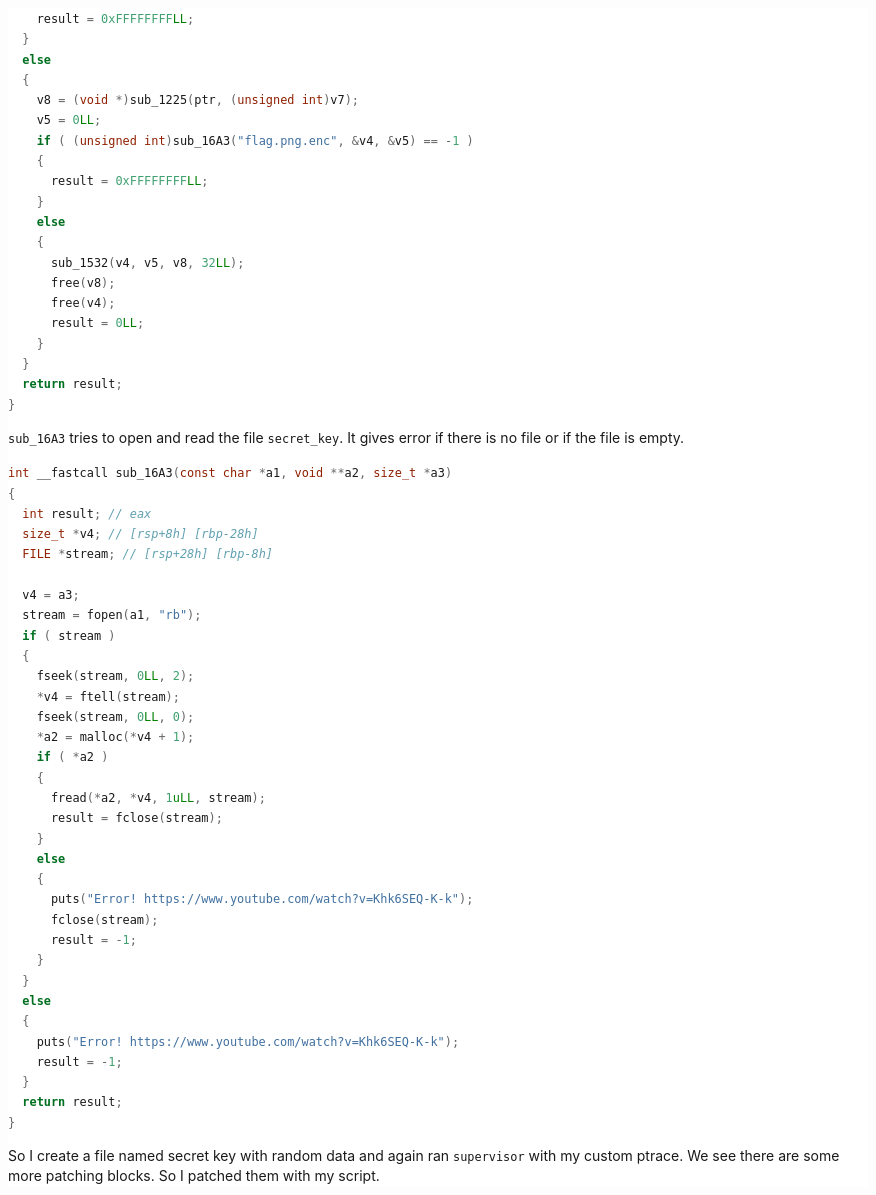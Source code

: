```c
    result = 0xFFFFFFFFLL;
  }
  else
  {
    v8 = (void *)sub_1225(ptr, (unsigned int)v7);
    v5 = 0LL;
    if ( (unsigned int)sub_16A3("flag.png.enc", &v4, &v5) == -1 )
    {
      result = 0xFFFFFFFFLL;
    }
    else
    {
      sub_1532(v4, v5, v8, 32LL);
      free(v8);
      free(v4);
      result = 0LL;
    }
  }
  return result;
}
```
`sub_16A3` tries to open and read the file `secret_key`. It gives error if there is no file or if the file is empty.
```c
int __fastcall sub_16A3(const char *a1, void **a2, size_t *a3)
{
  int result; // eax
  size_t *v4; // [rsp+8h] [rbp-28h]
  FILE *stream; // [rsp+28h] [rbp-8h]

  v4 = a3;
  stream = fopen(a1, "rb");
  if ( stream )
  {
    fseek(stream, 0LL, 2);
    *v4 = ftell(stream);
    fseek(stream, 0LL, 0);
    *a2 = malloc(*v4 + 1);
    if ( *a2 )
    {
      fread(*a2, *v4, 1uLL, stream);
      result = fclose(stream);
    }
    else
    {
      puts("Error! https://www.youtube.com/watch?v=Khk6SEQ-K-k");
      fclose(stream);
      result = -1;
    }
  }
  else
  {
    puts("Error! https://www.youtube.com/watch?v=Khk6SEQ-K-k");
    result = -1;
  }
  return result;
}
```
So I create a file named secret key with random data and again ran `supervisor` with my custom ptrace.
We see there are some more patching blocks. So I patched them with my script.
